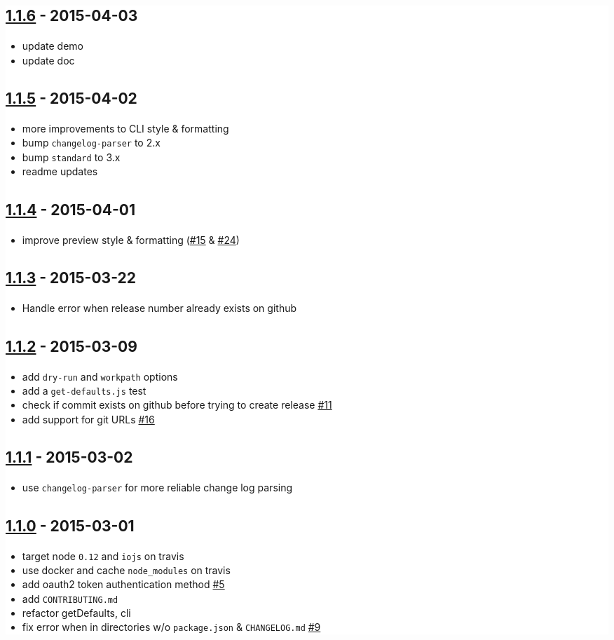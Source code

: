 ## [1.1.6](https://github.com/ungoldman/gh-release/compare/v1.1.5...v1.1.6) - 2015-04-03

- update demo
- update doc

## [1.1.5](https://github.com/ungoldman/gh-release/compare/v1.1.4...v1.1.5) - 2015-04-02

- more improvements to CLI style & formatting
- bump `changelog-parser` to 2.x
- bump `standard` to 3.x
- readme updates

## [1.1.4](https://github.com/ungoldman/gh-release/compare/v1.1.3...v1.1.4) - 2015-04-01

- improve preview style & formatting ([#15](https://github.com/ungoldman/gh-release/issues/15) & [#24](https://github.com/ungoldman/gh-release/pull/24))

## [1.1.3](https://github.com/ungoldman/gh-release/compare/v1.1.2...v1.1.3) - 2015-03-22

- Handle error when release number already exists on github

## [1.1.2](https://github.com/ungoldman/gh-release/compare/v1.1.1...v1.1.2) - 2015-03-09

- add `dry-run` and `workpath` options
- add a `get-defaults.js` test
- check if commit exists on github before trying to create release [#11](https://github.com/ungoldman/gh-release/issues/11)
- add support for git URLs [#16](https://github.com/ungoldman/gh-release/issues/16)

## [1.1.1](https://github.com/ungoldman/gh-release/compare/v1.1.0...v1.1.1) - 2015-03-02

- use `changelog-parser` for more reliable change log parsing

## [1.1.0](https://github.com/ungoldman/gh-release/compare/v1.0.8...v1.1.0) - 2015-03-01

- target node `0.12` and `iojs` on travis
- use docker and cache `node_modules` on travis
- add oauth2 token authentication method [#5](https://github.com/ungoldman/gh-release/issues/5)
- add `CONTRIBUTING.md`
- refactor getDefaults, cli
- fix error when in directories w/o `package.json` & `CHANGELOG.md` [#9](https://github.com/ungoldman/gh-release/issues/9)
